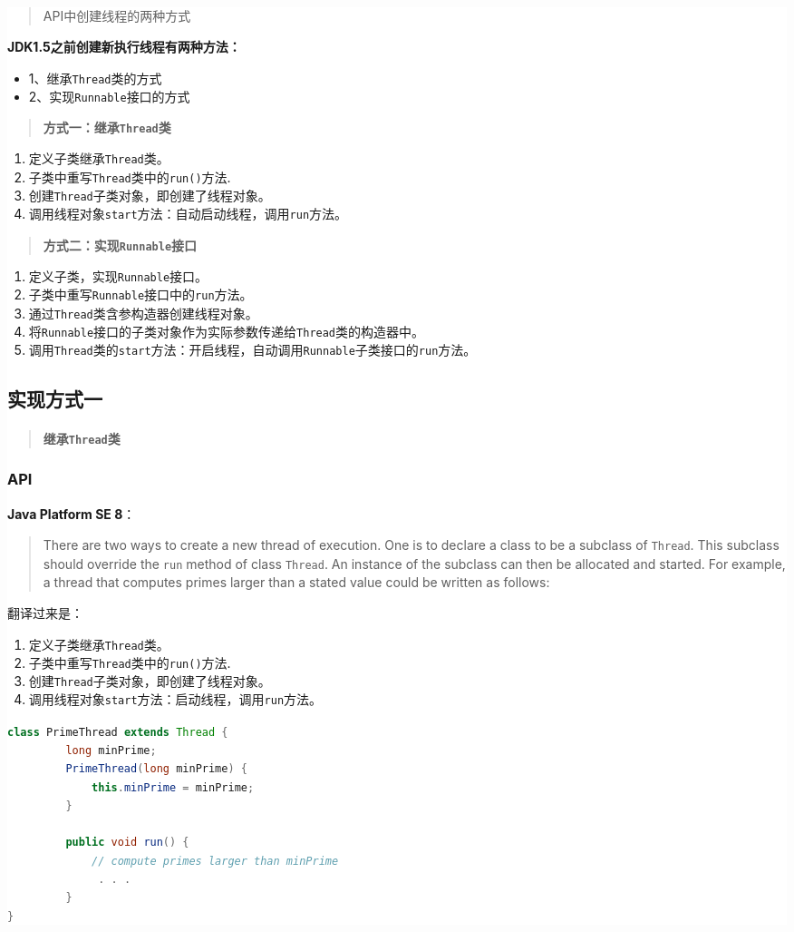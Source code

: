 > API中创建线程的两种方式

**JDK1.5之前创建新执行线程有两种方法：**

- 1、继承`Thread`类的方式
- 2、实现`Runnable`接口的方式



> **方式一：继承`Thread`类**

1. 定义子类继承`Thread`类。
2. 子类中重写`Thread`类中的`run()`方法.
3. 创建`Thread`子类对象，即创建了线程对象。
4. 调用线程对象`start`方法：自动启动线程，调用`run`方法。



> **方式二：实现`Runnable`接口**

1. 定义子类，实现`Runnable`接口。
2. 子类中重写`Runnable`接口中的`run`方法。
3. 通过`Thread`类含参构造器创建线程对象。
4. 将`Runnable`接口的子类对象作为实际参数传递给`Thread`类的构造器中。
5. 调用`Thread`类的`start`方法：开启线程，自动调用`Runnable`子类接口的`run`方法。





## 实现方式一

> **继承`Thread`类**

### API



**Java Platform SE 8**：

> There are two ways to create a new thread of execution. One is to declare a  class to be a subclass of `Thread`. This subclass should override the  `run` method of class `Thread`. An instance of the  subclass can then be allocated and started. For example, a thread that computes  primes larger than a stated value could be written as follows: 

翻译过来是：

1. 定义子类继承`Thread`类。
2. 子类中重写`Thread`类中的`run()`方法.
3. 创建`Thread`子类对象，即创建了线程对象。
4. 调用线程对象`start`方法：启动线程，调用`run`方法。

~~~java
class PrimeThread extends Thread {
         long minPrime;
         PrimeThread(long minPrime) {
             this.minPrime = minPrime;
         }

         public void run() {
             // compute primes larger than minPrime
              . . .
         }
}
~~~
